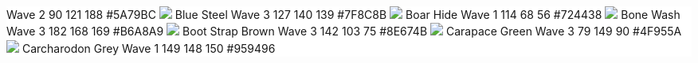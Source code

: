 <td>Wave 2</td>
<td>90</td>
<td>121</td>
<td>188</td>
<td>#5A79BC</td>
<td style="background-color: #5A79BC" ><img src="https://via.placeholder.com/40/5A79BC/000000?text=+" /></td>
</tr>
<tr>
<td>Blue Steel</td>
<td>Wave 3</td>
<td>127</td>
<td>140</td>
<td>139</td>
<td>#7F8C8B</td>
<td style="background-color: #7F8C8B" ><img src="https://via.placeholder.com/40/7F8C8B/000000?text=+" /></td>
</tr>
<tr>
<td>Boar Hide</td>
<td>Wave 1</td>
<td>114</td>
<td>68</td>
<td>56</td>
<td>#724438</td>
<td style="background-color: #724438" ><img src="https://via.placeholder.com/40/724438/000000?text=+" /></td>
</tr>
<tr>
<td>Bone Wash</td>
<td>Wave 3</td>
<td>182</td>
<td>168</td>
<td>169</td>
<td>#B6A8A9</td>
<td style="background-color: #B6A8A9" ><img src="https://via.placeholder.com/40/B6A8A9/000000?text=+" /></td>
</tr>
<tr>
<td>Boot Strap Brown</td>
<td>Wave 3</td>
<td>142</td>
<td>103</td>
<td>75</td>
<td>#8E674B</td>
<td style="background-color: #8E674B" ><img src="https://via.placeholder.com/40/8E674B/000000?text=+" /></td>
</tr>
<tr>
<td>Carapace Green</td>
<td>Wave 3</td>
<td>79</td>
<td>149</td>
<td>90</td>
<td>#4F955A</td>
<td style="background-color: #4F955A" ><img src="https://via.placeholder.com/40/4F955A/000000?text=+" /></td>
</tr>
<tr>
<td>Carcharodon Grey</td>
<td>Wave 1</td>
<td>149</td>
<td>148</td>
<td>150</td>
<td>#959496</td>
